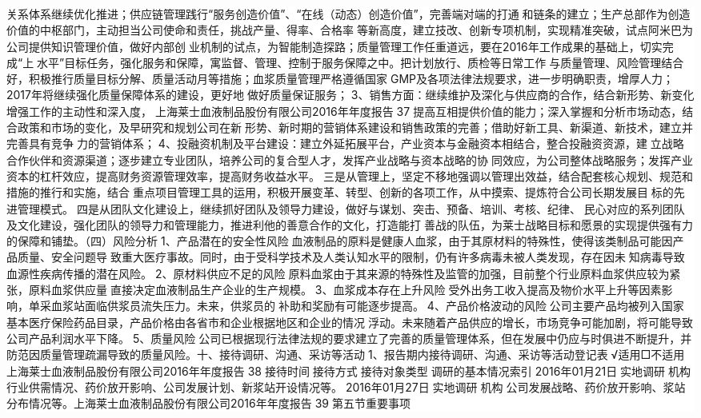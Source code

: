 关系体系继续优化推进；供应链管理践行“服务创造价值”、“在线（动态）创造价值”，完善端对端的打通
和链条的建立；生产总部作为创造价值的中枢部门，主动担当公司使命和责任，挑战产量、得率、合格率
等新高度，建立技改、创新专项机制，实现精准突破，试点阿米巴为公司提供知识管理价值，做好内部创
业机制的试点，为智能制造探路；质量管理工作任重道远，要在2016年工作成果的基础上，切实完成“上
水平”目标任务，强化服务和保障，寓监督、管理、控制于服务保障之中。把计划放行、质检等日常工作
与质量管理、风险管理结合好，积极推行质量目标分解、质量活动月等措施；血浆质量管理严格遵循国家
GMP及各项法律法规要求，进一步明确职责，增厚人力；2017年将继续强化质量保障体系的建设，更好地
做好质量保证服务；
3、销售方面：继续维护及深化与供应商的合作，结合新形势、新变化增强工作的主动性和深入度，
上海莱士血液制品股份有限公司2016年年度报告
37
提高互相提供价值的能力；深入掌握和分析市场动态，结合政策和市场的变化，及早研究和规划公司在新
形势、新时期的营销体系建设和销售政策的完善；借助好新工具、新渠道、新技术，建立并完善具有竞争
力的营销体系；
4、投融资机制及平台建设：建立外延拓展平台，产业资本与金融资本相结合，整合投融资资源，建
立战略合作伙伴和资源渠道；逐步建立专业团队，培养公司的复合型人才，发挥产业战略与资本战略的协
同效应，为公司整体战略服务；发挥产业资本的杠杆效应，提高财务资源管理效率，提高财务收益水平。
三是从管理上，坚定不移地强调以管理出效益，结合配套核心规划、规范和措施的推行和实施，结合
重点项目管理工具的运用，积极开展变革、转型、创新的各项工作，从中摸索、提炼符合公司长期发展目
标的先进管理模式。
四是从团队文化建设上，继续抓好团队及领导力建设，做好与谋划、突击、预备、培训、考核、纪律、
民心对应的系列团队及文化建设，强化团队的领导力和管理能力，推进利他的善意合作的文化，打造能打
善战的队伍，为莱士战略目标和愿景的实现提供强有力的保障和铺垫。（四）风险分析
1、产品潜在的安全性风险
血液制品的原料是健康人血浆，由于其原材料的特殊性，使得该类制品可能因产品质量、安全问题导
致重大医疗事故。同时，由于受科学技术及人类认知水平的限制，仍有许多病毒未被人类发现，存在因未
知病毒导致血源性疾病传播的潜在风险。
2、原材料供应不足的风险
原料血浆由于其来源的特殊性及监管的加强，目前整个行业原料血浆供应较为紧张，原料血浆供应量
直接决定血液制品生产企业的生产规模。
3、血浆成本存在上升风险
受外出务工收入提高及物价水平上升等因素影响，单采血浆站面临供浆员流失压力。未来，供浆员的
补助和奖励有可能逐步提高。
4、产品价格波动的风险
公司主要产品均被列入国家基本医疗保险药品目录，产品价格由各省市和企业根据地区和企业的情况
浮动。未来随着产品供应的增长，市场竞争可能加剧，将可能导致公司产品利润水平下降。
5、质量风险
公司已根据现行法律法规的要求建立了完善的质量管理体系，但在发展中仍应与时俱进不断提升，并
防范因质量管理疏漏导致的质量风险。十、接待调研、沟通、采访等活动
1、报告期内接待调研、沟通、采访等活动登记表
√适用□不适用
上海莱士血液制品股份有限公司2016年年度报告
38
接待时间
接待方式
接待对象类型
调研的基本情况索引
2016年01月21日
实地调研
机构
行业供需情况、药价放开影响、公司发展计划、新浆站开设情况等。
2016年01月27日
实地调研
机构
公司发展战略、药价放开影响、浆站分布情况等。上海莱士血液制品股份有限公司2016年年度报告
39
第五节重要事项